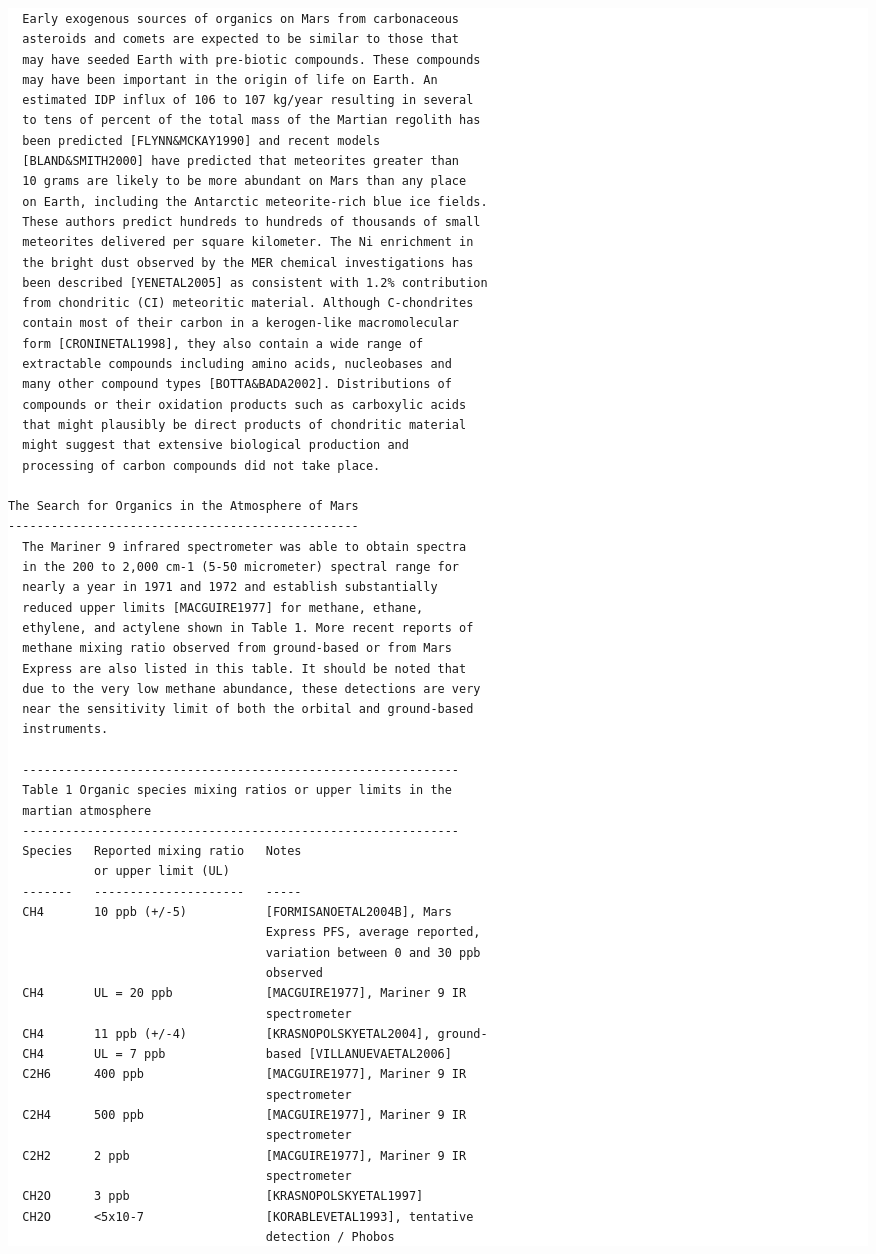       Early exogenous sources of organics on Mars from carbonaceous
      asteroids and comets are expected to be similar to those that
      may have seeded Earth with pre-biotic compounds. These compounds
      may have been important in the origin of life on Earth. An
      estimated IDP influx of 106 to 107 kg/year resulting in several
      to tens of percent of the total mass of the Martian regolith has
      been predicted [FLYNN&MCKAY1990] and recent models
      [BLAND&SMITH2000] have predicted that meteorites greater than
      10 grams are likely to be more abundant on Mars than any place
      on Earth, including the Antarctic meteorite-rich blue ice fields.
      These authors predict hundreds to hundreds of thousands of small
      meteorites delivered per square kilometer. The Ni enrichment in
      the bright dust observed by the MER chemical investigations has
      been described [YENETAL2005] as consistent with 1.2% contribution
      from chondritic (CI) meteoritic material. Although C-chondrites
      contain most of their carbon in a kerogen-like macromolecular
      form [CRONINETAL1998], they also contain a wide range of
      extractable compounds including amino acids, nucleobases and
      many other compound types [BOTTA&BADA2002]. Distributions of
      compounds or their oxidation products such as carboxylic acids
      that might plausibly be direct products of chondritic material
      might suggest that extensive biological production and
      processing of carbon compounds did not take place.
 
    The Search for Organics in the Atmosphere of Mars
    -------------------------------------------------
      The Mariner 9 infrared spectrometer was able to obtain spectra
      in the 200 to 2,000 cm-1 (5-50 micrometer) spectral range for
      nearly a year in 1971 and 1972 and establish substantially
      reduced upper limits [MACGUIRE1977] for methane, ethane,
      ethylene, and actylene shown in Table 1. More recent reports of
      methane mixing ratio observed from ground-based or from Mars
      Express are also listed in this table. It should be noted that
      due to the very low methane abundance, these detections are very
      near the sensitivity limit of both the orbital and ground-based
      instruments.
 
      -------------------------------------------------------------
      Table 1 Organic species mixing ratios or upper limits in the
      martian atmosphere
      -------------------------------------------------------------
      Species   Reported mixing ratio   Notes
                or upper limit (UL)
      -------   ---------------------   -----
      CH4       10 ppb (+/-5)           [FORMISANOETAL2004B], Mars
                                        Express PFS, average reported,
                                        variation between 0 and 30 ppb
                                        observed
      CH4       UL = 20 ppb             [MACGUIRE1977], Mariner 9 IR
                                        spectrometer
      CH4       11 ppb (+/-4)           [KRASNOPOLSKYETAL2004], ground-
      CH4       UL = 7 ppb              based [VILLANUEVAETAL2006]
      C2H6      400 ppb                 [MACGUIRE1977], Mariner 9 IR
                                        spectrometer
      C2H4      500 ppb                 [MACGUIRE1977], Mariner 9 IR
                                        spectrometer
      C2H2      2 ppb                   [MACGUIRE1977], Mariner 9 IR
                                        spectrometer
      CH2O      3 ppb                   [KRASNOPOLSKYETAL1997]
      CH2O      <5x10-7                 [KORABLEVETAL1993], tentative
                                        detection / Phobos
 